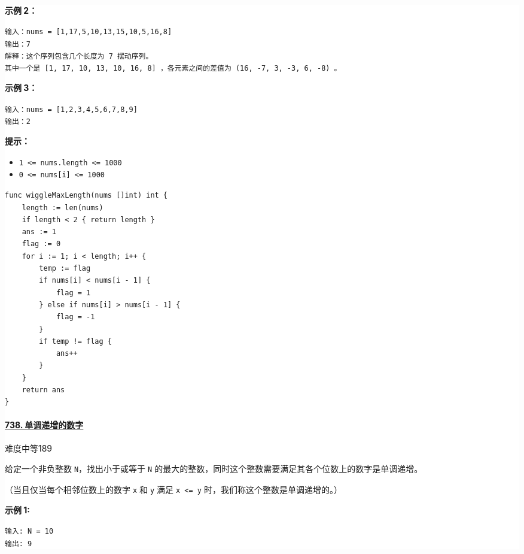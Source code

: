 **示例 2：**

```
输入：nums = [1,17,5,10,13,15,10,5,16,8]
输出：7
解释：这个序列包含几个长度为 7 摆动序列。
其中一个是 [1, 17, 10, 13, 10, 16, 8] ，各元素之间的差值为 (16, -7, 3, -3, 6, -8) 。
```

**示例 3：**

```
输入：nums = [1,2,3,4,5,6,7,8,9]
输出：2
```

**提示：**

- `1 <= nums.length <= 1000`
- `0 <= nums[i] <= 1000`

```
func wiggleMaxLength(nums []int) int {
    length := len(nums)
    if length < 2 { return length }
    ans := 1
    flag := 0
    for i := 1; i < length; i++ {
        temp := flag
        if nums[i] < nums[i - 1] {
            flag = 1
        } else if nums[i] > nums[i - 1] {
            flag = -1
        }
        if temp != flag {
            ans++
        }
    }
    return ans
}
```



#### [738. 单调递增的数字](https://leetcode-cn.com/problems/monotone-increasing-digits/)

难度中等189

给定一个非负整数 `N`，找出小于或等于 `N` 的最大的整数，同时这个整数需要满足其各个位数上的数字是单调递增。

（当且仅当每个相邻位数上的数字 `x` 和 `y` 满足 `x <= y` 时，我们称这个整数是单调递增的。）

**示例 1:**

```
输入: N = 10
输出: 9
```
